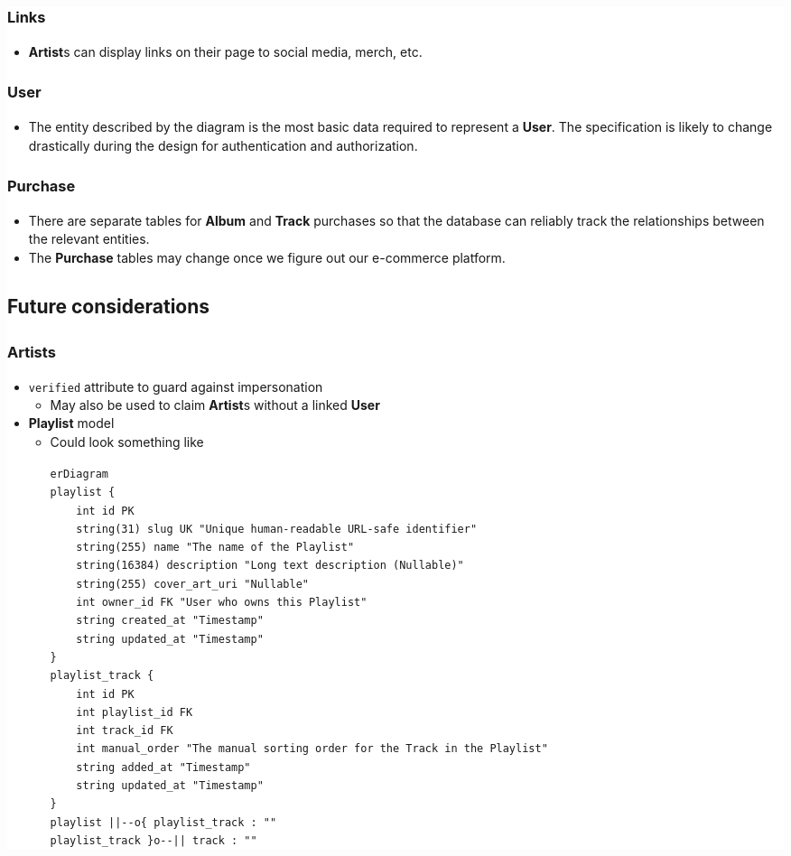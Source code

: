 ### Links
- **Artist**s can display links on their page to social media, merch, etc.

### User
- The entity described by the diagram is the most basic data required to represent a **User**. 
The specification is likely to change drastically during the design for authentication and 
authorization.

### Purchase
- There are separate tables for **Album** and **Track** purchases so that the database can reliably
track the relationships between the relevant entities.
- The **Purchase** tables may change once we figure out our e-commerce platform.

## Future considerations
### Artists
- `verified` attribute to guard against impersonation
  - May also be used to claim **Artist**s without a linked **User**
- **Playlist** model
  - Could look something like
    ```mermaid
    erDiagram
    playlist {
        int id PK
        string(31) slug UK "Unique human-readable URL-safe identifier"
        string(255) name "The name of the Playlist"
        string(16384) description "Long text description (Nullable)"
        string(255) cover_art_uri "Nullable"
        int owner_id FK "User who owns this Playlist"
        string created_at "Timestamp"
        string updated_at "Timestamp"
    }
    playlist_track {
        int id PK
        int playlist_id FK
        int track_id FK
        int manual_order "The manual sorting order for the Track in the Playlist"
        string added_at "Timestamp"
        string updated_at "Timestamp"
    }  
    playlist ||--o{ playlist_track : ""
    playlist_track }o--|| track : ""
    ```
